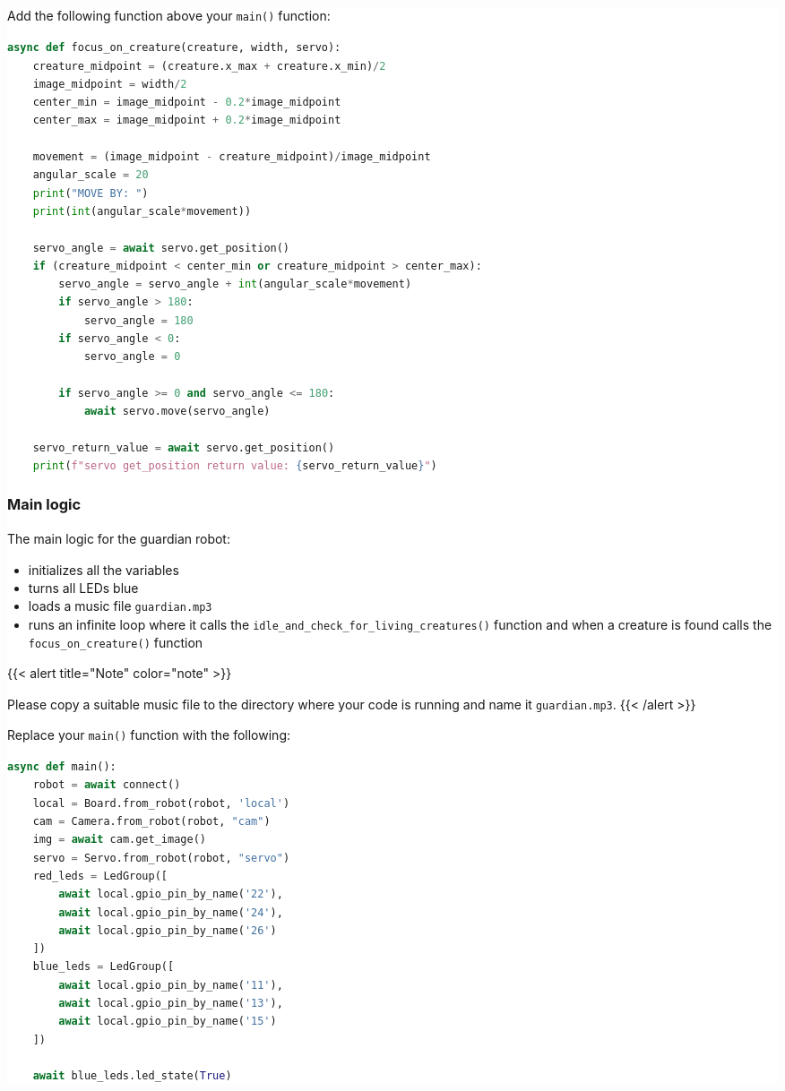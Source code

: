 Add the following function above your `main()` function:

```python {class="line-numbers linkable-line-numbers"}
async def focus_on_creature(creature, width, servo):
    creature_midpoint = (creature.x_max + creature.x_min)/2
    image_midpoint = width/2
    center_min = image_midpoint - 0.2*image_midpoint
    center_max = image_midpoint + 0.2*image_midpoint

    movement = (image_midpoint - creature_midpoint)/image_midpoint
    angular_scale = 20
    print("MOVE BY: ")
    print(int(angular_scale*movement))

    servo_angle = await servo.get_position()
    if (creature_midpoint < center_min or creature_midpoint > center_max):
        servo_angle = servo_angle + int(angular_scale*movement)
        if servo_angle > 180:
            servo_angle = 180
        if servo_angle < 0:
            servo_angle = 0

        if servo_angle >= 0 and servo_angle <= 180:
            await servo.move(servo_angle)

    servo_return_value = await servo.get_position()
    print(f"servo get_position return value: {servo_return_value}")
```

### Main logic

The main logic for the guardian robot:

- initializes all the variables
- turns all LEDs blue
- loads a music file `guardian.mp3`
- runs an infinite loop where it calls the `idle_and_check_for_living_creatures()` function and when a creature is found calls the `focus_on_creature()` function

{{< alert title="Note" color="note" >}}

Please copy a suitable music file to the directory where your code is running and name it `guardian.mp3`.
{{< /alert >}}

Replace your `main()` function with the following:

```python {class="line-numbers linkable-line-numbers"}
async def main():
    robot = await connect()
    local = Board.from_robot(robot, 'local')
    cam = Camera.from_robot(robot, "cam")
    img = await cam.get_image()
    servo = Servo.from_robot(robot, "servo")
    red_leds = LedGroup([
        await local.gpio_pin_by_name('22'),
        await local.gpio_pin_by_name('24'),
        await local.gpio_pin_by_name('26')
    ])
    blue_leds = LedGroup([
        await local.gpio_pin_by_name('11'),
        await local.gpio_pin_by_name('13'),
        await local.gpio_pin_by_name('15')
    ])

    await blue_leds.led_state(True)

```
